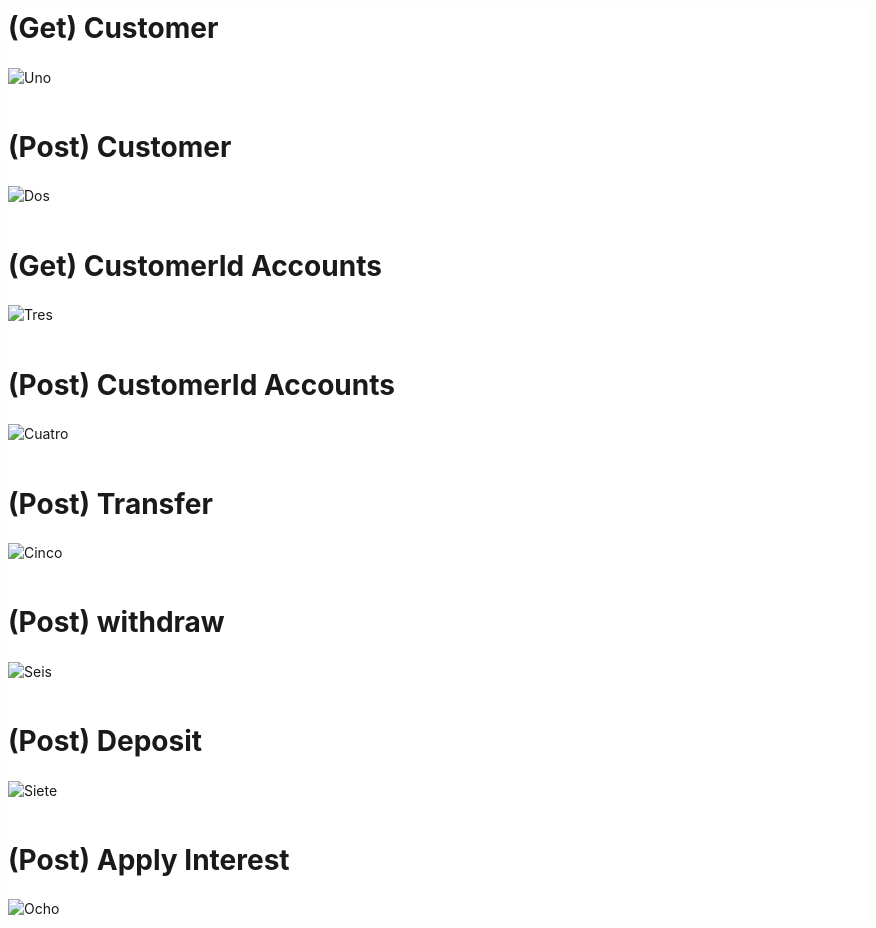 # (Get) Customer


<img width="207" height="329" alt="Uno" src="https://github.com/user-attachments/assets/d0ab12ee-edf7-45b9-9b73-c2fa8eddbcb1" />


# (Post) Customer 


<img width="228" height="340" alt="Dos" src="https://github.com/user-attachments/assets/c2563454-5a24-4ca7-badc-92721c60e73a" />

# (Get) CustomerId Accounts 


<img width="215" height="407" alt="Tres " src="https://github.com/user-attachments/assets/48bc7bac-6648-4f77-8cec-d2898d191615" />

# (Post) CustomerId Accounts 


<img width="253" height="374" alt="Cuatro" src="https://github.com/user-attachments/assets/71c88298-b154-4238-8a37-f57a20f6e303" />


# (Post) Transfer 



<img width="214" height="266" alt="Cinco" src="https://github.com/user-attachments/assets/6c2c57f7-a9ff-49f8-bdf4-957a83d2f75d" />



# (Post) withdraw 


<img width="256" height="377" alt="Seis" src="https://github.com/user-attachments/assets/c7a3e515-4d5a-4d9c-bc8c-1c311b33c521" />


# (Post) Deposit 


<img width="235" height="338" alt="Siete" src="https://github.com/user-attachments/assets/1149db10-5655-4586-8342-cfb11e484771" />


#  (Post) Apply Interest 


<img width="309" height="256" alt="Ocho" src="https://github.com/user-attachments/assets/baca01ed-30ab-4594-aa3d-19de30ce1845" />

